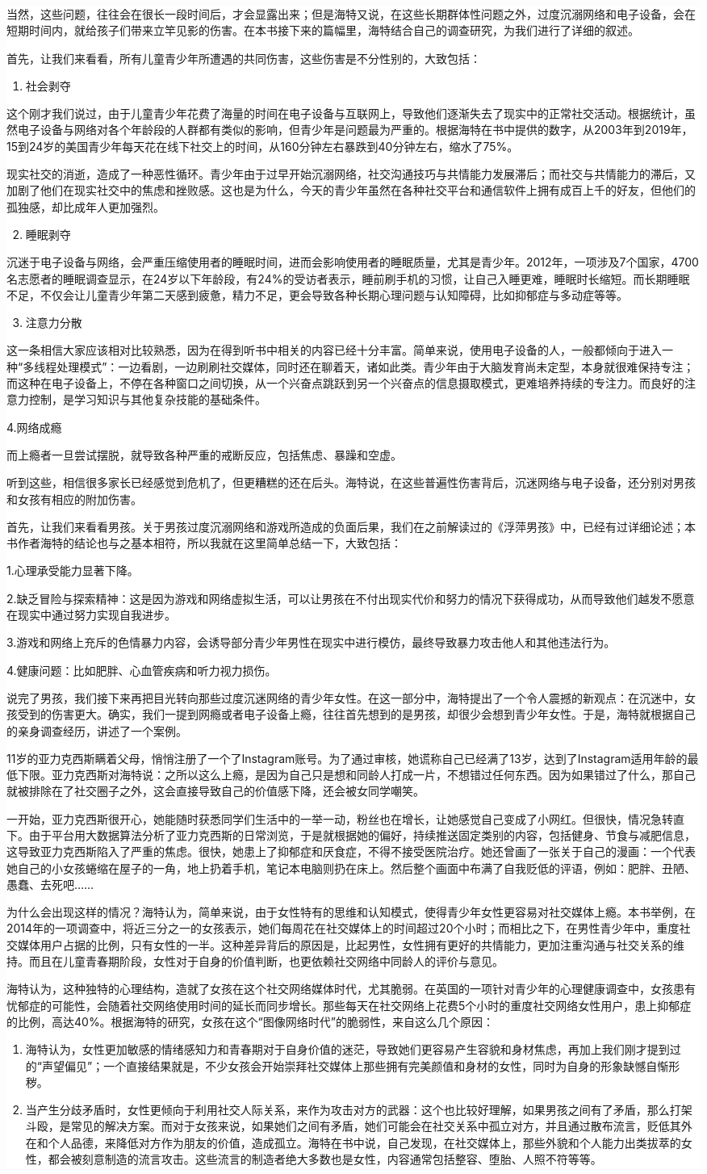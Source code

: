当然，这些问题，往往会在很长一段时间后，才会显露出来；但是海特又说，在这些长期群体性问题之外，过度沉溺网络和电子设备，会在短期时间内，就给孩子们带来立竿见影的伤害。在本书接下来的篇幅里，海特结合自己的调查研究，为我们进行了详细的叙述。

首先，让我们来看看，所有儿童青少年所遭遇的共同伤害，这些伤害是不分性别的，大致包括：

1. 社会剥夺

这个刚才我们说过，由于儿童青少年花费了海量的时间在电子设备与互联网上，导致他们逐渐失去了现实中的正常社交活动。根据统计，虽然电子设备与网络对各个年龄段的人群都有类似的影响，但青少年是问题最为严重的。根据海特在书中提供的数字，从2003年到2019年，15到24岁的美国青少年每天花在线下社交上的时间，从160分钟左右暴跌到40分钟左右，缩水了75%。

现实社交的消逝，造成了一种恶性循环。青少年由于过早开始沉溺网络，社交沟通技巧与共情能力发展滞后；而社交与共情能力的滞后，又加剧了他们在现实社交中的焦虑和挫败感。这也是为什么，今天的青少年虽然在各种社交平台和通信软件上拥有成百上千的好友，但他们的孤独感，却比成年人更加强烈。

2. 睡眠剥夺

沉迷于电子设备与网络，会严重压缩使用者的睡眠时间，进而会影响使用者的睡眠质量，尤其是青少年。2012年，一项涉及7个国家，4700名志愿者的睡眠调查显示，在24岁以下年龄段，有24%的受访者表示，睡前刷手机的习惯，让自己入睡更难，睡眠时长缩短。而长期睡眠不足，不仅会让儿童青少年第二天感到疲惫，精力不足，更会导致各种长期心理问题与认知障碍，比如抑郁症与多动症等等。

3. 注意力分散

这一条相信大家应该相对比较熟悉，因为在得到听书中相关的内容已经十分丰富。简单来说，使用电子设备的人，一般都倾向于进入一种“多线程处理模式”：一边看剧，一边刷刷社交媒体，同时还在聊着天，诸如此类。青少年由于大脑发育尚未定型，本身就很难保持专注；而这种在电子设备上，不停在各种窗口之间切换，从一个兴奋点跳跃到另一个兴奋点的信息摄取模式，更难培养持续的专注力。而良好的注意力控制，是学习知识与其他复杂技能的基础条件。

4.网络成瘾

而上瘾者一旦尝试摆脱，就导致各种严重的戒断反应，包括焦虑、暴躁和空虚。

听到这些，相信很多家长已经感觉到危机了，但更糟糕的还在后头。海特说，在这些普遍性伤害背后，沉迷网络与电子设备，还分别对男孩和女孩有相应的附加伤害。

首先，让我们来看看男孩。关于男孩过度沉溺网络和游戏所造成的负面后果，我们在之前解读过的《浮萍男孩》中，已经有过详细论述；本书作者海特的结论也与之基本相符，所以我就在这里简单总结一下，大致包括：

1.心理承受能力显著下降。

2.缺乏冒险与探索精神：这是因为游戏和网络虚拟生活，可以让男孩在不付出现实代价和努力的情况下获得成功，从而导致他们越发不愿意在现实中通过努力实现自我进步。

3.游戏和网络上充斥的色情暴力内容，会诱导部分青少年男性在现实中进行模仿，最终导致暴力攻击他人和其他违法行为。

4.健康问题：比如肥胖、心血管疾病和听力视力损伤。

说完了男孩，我们接下来再把目光转向那些过度沉迷网络的青少年女性。在这一部分中，海特提出了一个令人震撼的新观点：在沉迷中，女孩受到的伤害更大。确实，我们一提到网瘾或者电子设备上瘾，往往首先想到的是男孩，却很少会想到青少年女性。于是，海特就根据自己的亲身调查经历，讲述了一个案例。

11岁的亚力克西斯瞒着父母，悄悄注册了一个了Instagram账号。为了通过审核，她谎称自己已经满了13岁，达到了Instagram适用年龄的最低下限。亚力克西斯对海特说：之所以这么上瘾，是因为自己只是想和同龄人打成一片，不想错过任何东西。因为如果错过了什么，那自己就被排除在了社交圈子之外，这会直接导致自己的价值感下降，还会被女同学嘲笑。

一开始，亚力克西斯很开心，她能随时获悉同学们生活中的一举一动，粉丝也在增长，让她感觉自己变成了小网红。但很快，情况急转直下。由于平台用大数据算法分析了亚力克西斯的日常浏览，于是就根据她的偏好，持续推送固定类别的内容，包括健身、节食与减肥信息，这导致亚力克西斯陷入了严重的焦虑。很快，她患上了抑郁症和厌食症，不得不接受医院治疗。她还曾画了一张关于自己的漫画：一个代表她自己的小女孩蜷缩在屋子的一角，地上扔着手机，笔记本电脑则扔在床上。然后整个画面中布满了自我贬低的评语，例如：肥胖、丑陋、愚蠢、去死吧……

为什么会出现这样的情况？海特认为，简单来说，由于女性特有的思维和认知模式，使得青少年女性更容易对社交媒体上瘾。本书举例，在2014年的一项调查中，将近三分之一的女孩表示，她们每周花在社交媒体上的时间超过20个小时；而相比之下，在男性青少年中，重度社交媒体用户占据的比例，只有女性的一半。这种差异背后的原因是，比起男性，女性拥有更好的共情能力，更加注重沟通与社交关系的维持。而且在儿童青春期阶段，女性对于自身的价值判断，也更依赖社交网络中同龄人的评价与意见。

海特认为，这种独特的心理结构，造就了女孩在这个社交网络媒体时代，尤其脆弱。在英国的一项针对青少年的心理健康调查中，女孩患有忧郁症的可能性，会随着社交网络使用时间的延长而同步增长。那些每天在社交网络上花费5个小时的重度社交网络女性用户，患上抑郁症的比例，高达40%。根据海特的研究，女孩在这个“图像网络时代”的脆弱性，来自这么几个原因：

1. 海特认为，女性更加敏感的情绪感知力和青春期对于自身价值的迷茫，导致她们更容易产生容貌和身材焦虑，再加上我们刚才提到过的“声望偏见”；一个直接结果就是，不少女孩会开始崇拜社交媒体上那些拥有完美颜值和身材的女性，同时为自身的形象缺憾自惭形秽。

2. 当产生分歧矛盾时，女性更倾向于利用社交人际关系，来作为攻击对方的武器：这个也比较好理解，如果男孩之间有了矛盾，那么打架斗殴，是常见的解决方案。而对于女孩来说，如果她们之间有矛盾，她们可能会在社交关系中孤立对方，并且通过散布流言，贬低其外在和个人品德，来降低对方作为朋友的价值，造成孤立。海特在书中说，自己发现，在社交媒体上，那些外貌和个人能力出类拔萃的女性，都会被刻意制造的流言攻击。这些流言的制造者绝大多数也是女性，内容通常包括整容、堕胎、人照不符等等。
